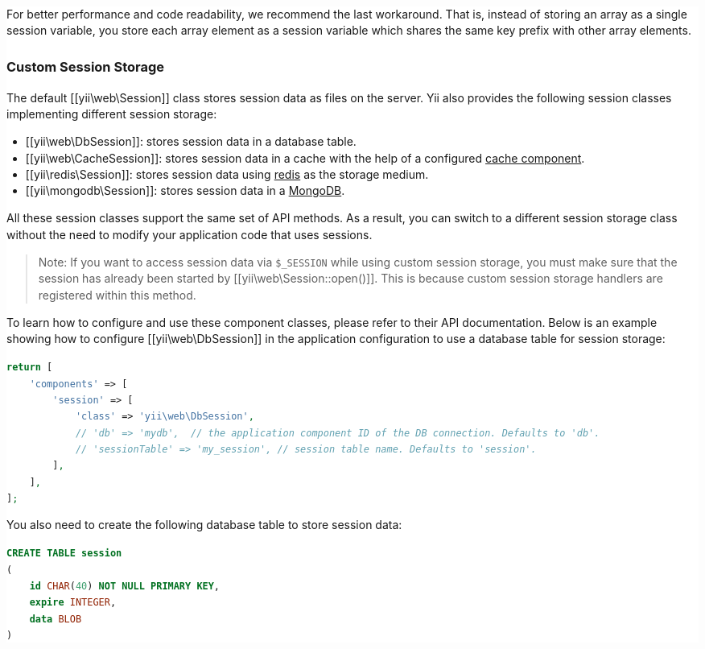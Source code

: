 For better performance and code readability, we recommend the last workaround. That is, instead of storing
an array as a single session variable, you store each array element as a session variable which shares the same
key prefix with other array elements.


### Custom Session Storage <span id="custom-session-storage"></span>

The default [[yii\web\Session]] class stores session data as files on the server. Yii also provides the following
session classes implementing different session storage:

* [[yii\web\DbSession]]: stores session data in a database table.
* [[yii\web\CacheSession]]: stores session data in a cache with the help of a configured [cache component](caching-data.md#cache-components).
* [[yii\redis\Session]]: stores session data using [redis](http://redis.io/) as the storage medium.
* [[yii\mongodb\Session]]: stores session data in a [MongoDB](http://www.mongodb.org/).

All these session classes support the same set of API methods. As a result, you can switch to a different
session storage class without the need to modify your application code that uses sessions.

> Note: If you want to access session data via `$_SESSION` while using custom session storage, you must make
  sure that the session has already been started by [[yii\web\Session::open()]]. This is because custom session storage
  handlers are registered within this method.

To learn how to configure and use these component classes, please refer to their API documentation. Below is
an example showing how to configure [[yii\web\DbSession]] in the application configuration to use a database table
for session storage:

```php
return [
    'components' => [
        'session' => [
            'class' => 'yii\web\DbSession',
            // 'db' => 'mydb',  // the application component ID of the DB connection. Defaults to 'db'.
            // 'sessionTable' => 'my_session', // session table name. Defaults to 'session'.
        ],
    ],
];
```

You also need to create the following database table to store session data:

```sql
CREATE TABLE session
(
    id CHAR(40) NOT NULL PRIMARY KEY,
    expire INTEGER,
    data BLOB
)
```
